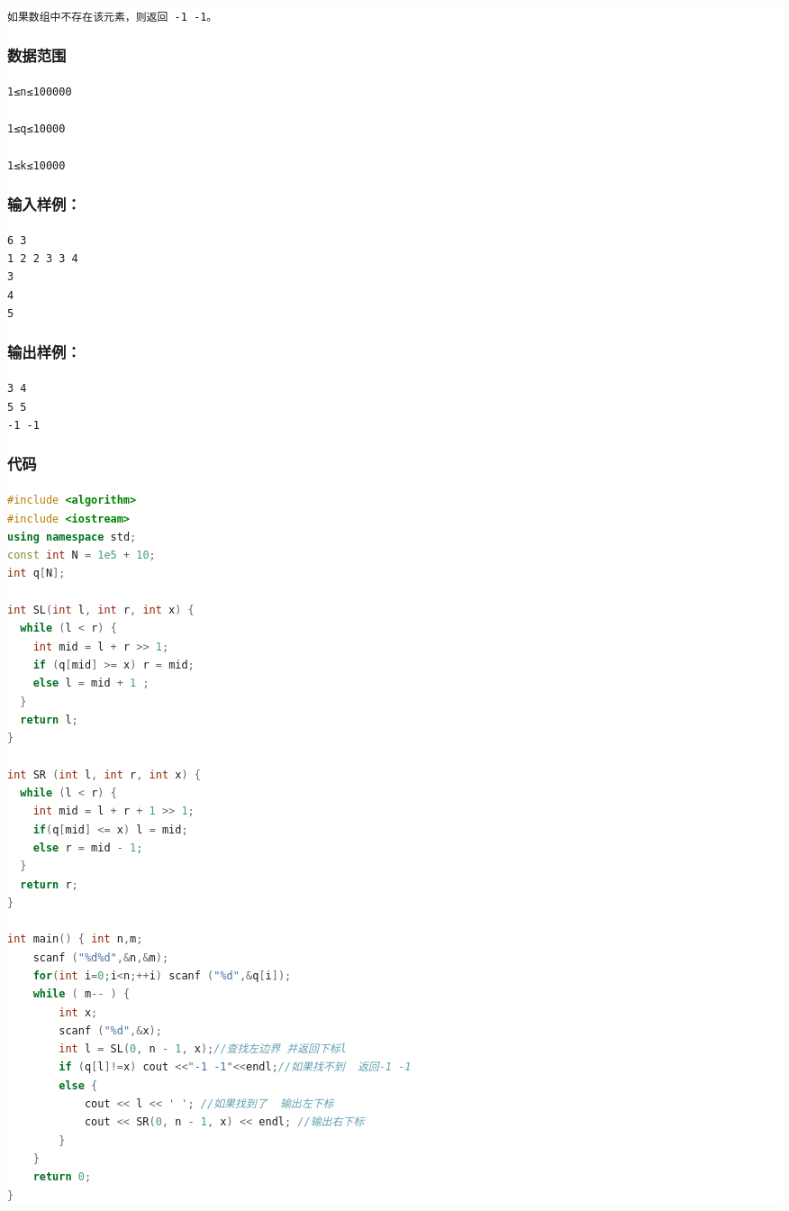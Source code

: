 	如果数组中不存在该元素，则返回 -1 -1。

### 数据范围
	1≤n≤100000

	1≤q≤10000

	1≤k≤10000

### 输入样例：
	6 3
	1 2 2 3 3 4
	3
	4
	5

### 输出样例：
	3 4
	5 5
	-1 -1

### 代码
```c++
#include <algorithm>
#include <iostream>
using namespace std;
const int N = 1e5 + 10;
int q[N];

int SL(int l, int r, int x) {
  while (l < r) {
    int mid = l + r >> 1;
    if (q[mid] >= x) r = mid;
    else l = mid + 1 ;
  }
  return l;
}

int SR (int l, int r, int x) {
  while (l < r) {
    int mid = l + r + 1 >> 1;
    if(q[mid] <= x) l = mid;
    else r = mid - 1;
  }
  return r;
}

int main() { int n,m;
    scanf ("%d%d",&n,&m);
    for(int i=0;i<n;++i) scanf ("%d",&q[i]);
    while ( m-- ) {
        int x;
        scanf ("%d",&x);
        int l = SL(0, n - 1, x);//查找左边界 并返回下标l
        if (q[l]!=x) cout <<"-1 -1"<<endl;//如果找不到  返回-1 -1
        else {
            cout << l << ' '; //如果找到了  输出左下标
            cout << SR(0, n - 1, x) << endl; //输出右下标
        }
    }
    return 0;
}

```